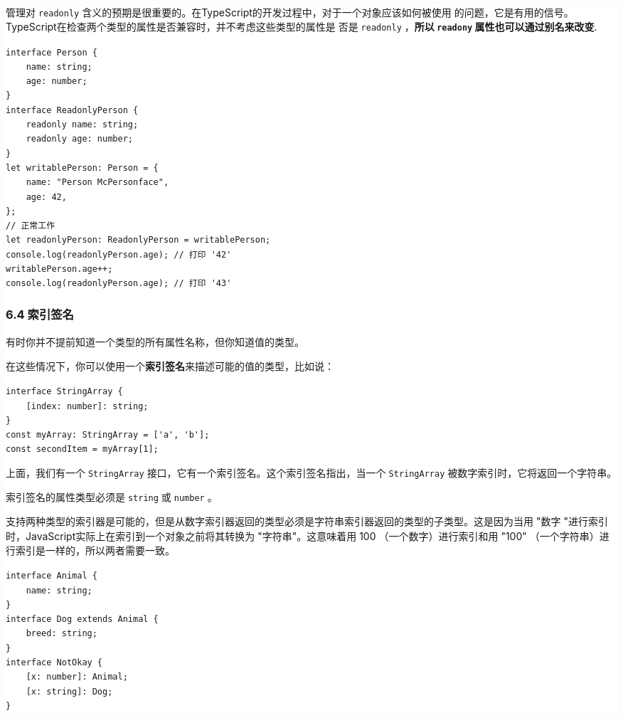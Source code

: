 管理对 `readonly` 含义的预期是很重要的。在TypeScript的开发过程中，对于一个对象应该如何被使用 的问题，它是有用的信号。TypeScript在检查两个类型的属性是否兼容时，并不考虑这些类型的属性是 否是 `readonly` ，**所以 `readony` 属性也可以通过别名来改变**.

```tsx
interface Person {
    name: string;
    age: number;
}
interface ReadonlyPerson {
    readonly name: string;
    readonly age: number;
}
let writablePerson: Person = {
    name: "Person McPersonface",
    age: 42,
};
// 正常工作
let readonlyPerson: ReadonlyPerson = writablePerson;
console.log(readonlyPerson.age); // 打印 '42'
writablePerson.age++;
console.log(readonlyPerson.age); // 打印 '43'
```

### 6.4 索引签名

有时你并不提前知道一个类型的所有属性名称，但你知道值的类型。

在这些情况下，你可以使用一个**索引签名**来描述可能的值的类型，比如说：

```tsx
interface StringArray {
	[index: number]: string;
}
const myArray: StringArray = ['a', 'b'];
const secondItem = myArray[1];
```

上面，我们有一个 `StringArray` 接口，它有一个索引签名。这个索引签名指出，当一个 `StringArray` 被数字索引时，它将返回一个字符串。

索引签名的属性类型必须是 `string` 或 `number` 。

支持两种类型的索引器是可能的，但是从数字索引器返回的类型必须是字符串索引器返回的类型的子类型。这是因为当用 "数字 "进行索引时，JavaScript实际上在索引到一个对象之前将其转换为 "字符串"。这意味着用 100 （一个数字）进行索引和用 "100" （一个字符串）进行索引是一样的，所以两者需要一致。

```tsx
interface Animal {
	name: string;
}
interface Dog extends Animal {
    breed: string;
}
interface NotOkay {
	[x: number]: Animal;
	[x: string]: Dog;
}
```
